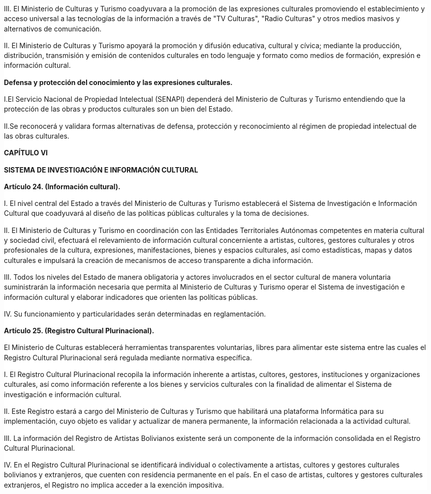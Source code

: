 III. El Ministerio de Culturas y Turismo coadyuvara a la promoción de las expresiones culturales promoviendo el establecimiento y acceso universal a las tecnologías de la información a través de "TV Culturas", "Radio Culturas" y otros medios masivos y alternativos de comunicación.

II. El Ministerio de Culturas y Turismo apoyará la promoción y difusión educativa, cultural y cívica; mediante la producción, distribución, transmisión y emisión de contenidos culturales en todo lenguaje y formato como medios de formación, expresión e información cultural.

**Defensa y protección del conocimiento y las expresiones culturales.**

I.El Servicio Nacional de Propiedad Intelectual (SENAPI) dependerá del Ministerio de Culturas y Turismo entendiendo que la protección de las obras y productos culturales son un bien del Estado.

II.Se reconocerá y validara formas alternativas de defensa, protección y reconocimiento al régimen de propiedad intelectual de las obras culturales.

**CAPÍTULO VI**

**SISTEMA DE INVESTIGACIÓN E INFORMACIÓN CULTURAL**

**Artículo 24. (Información cultural).**

 I. El nivel central del Estado a través del Ministerio de Culturas y Turismo establecerá el Sistema de Investigación e Información Cultural que coadyuvará al diseño de las políticas públicas culturales y la toma de decisiones.

II. El Ministerio de Culturas y Turismo en coordinación con las Entidades Territoriales Autónomas competentes en materia cultural y sociedad civil, efectuará el relevamiento de información cultural concerniente a artistas, cultores, gestores culturales y otros profesionales de la cultura, expresiones, manifestaciones, bienes y espacios culturales, así como estadísticas, mapas y datos culturales e impulsará la creación de mecanismos de acceso transparente a dicha información.

III. Todos los niveles del Estado de manera obligatoria y actores involucrados en el sector cultural de manera voluntaria suministrarán la información necesaria que permita al Ministerio de Culturas y Turismo operar el Sistema de investigación e información cultural y elaborar indicadores que orienten las políticas públicas.

IV. Su funcionamiento y particularidades serán determinadas en reglamentación.

**Artículo 25. (Registro Cultural Plurinacional).**

El Ministerio de Culturas establecerá herramientas transparentes voluntarias, libres para alimentar este sistema entre las cuales el Registro Cultural Plurinacional será regulada mediante normativa específica.

I. El Registro Cultural Plurinacional recopila la información inherente a artistas, cultores, gestores, instituciones y organizaciones culturales, así como información referente a los bienes y servicios culturales con la finalidad de alimentar el Sistema de investigación e información cultural.

II. Este Registro estará a cargo del Ministerio de Culturas y Turismo que habilitará una plataforma Informática para su implementación, cuyo objeto es validar y actualizar de manera permanente, la información relacionada a la actividad cultural.

III. La información del Registro de Artistas Bolivianos existente será un componente de la información consolidada en el Registro Cultural Plurinacional.

IV. En el Registro Cultural Plurinacional se identificará individual o colectivamente a artistas, cultores y gestores culturales bolivianos y extranjeros, que cuenten con residencia permanente en el país. En el caso de artistas, cultores y gestores culturales extranjeros, el Registro no implica acceder a la exención impositiva.
